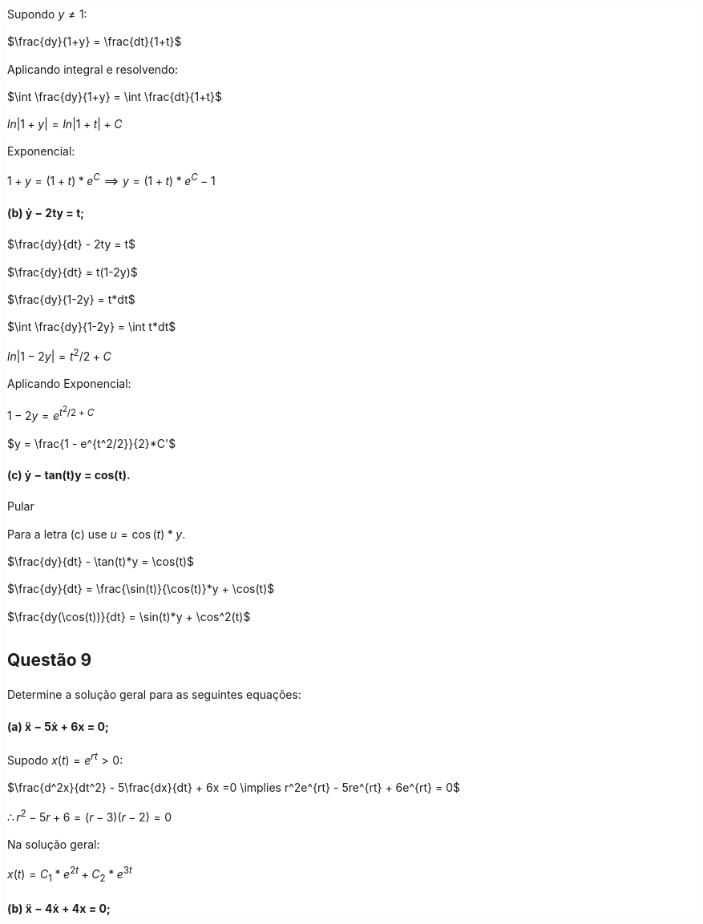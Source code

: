 Supondo $y \ne 1$:

$\frac{dy}{1+y} = \frac{dt}{1+t}$

Aplicando integral e resolvendo:

$\int \frac{dy}{1+y} = \int \frac{dt}{1+t}$

$ln|1+y| = ln|1+t| + C$

Exponencial:

$1+y=(1+t)*e^C \implies y = (1+t)*e^C -1$

#### (b) ẏ − 2ty = t;

$\frac{dy}{dt} - 2ty = t$

$\frac{dy}{dt} = t(1-2y)$

$\frac{dy}{1-2y} = t*dt$

$\int \frac{dy}{1-2y} = \int t*dt$

$ln|1-2y| = t^2/2 + C$

Aplicando Exponencial:

$1-2y = e^{t^2/2 + C}$

$y = \frac{1 - e^{t^2/2}}{2}*C'$

#### \(c\) ẏ − tan(t)y = cos(t).
Pular

Para a letra \(c\) use $u = \cos(t)*y$.

$\frac{dy}{dt} - \tan(t)*y = \cos(t)$

$\frac{dy}{dt} = \frac{\sin(t)}{\cos(t)}*y + \cos(t)$

$\frac{dy(\cos(t))}{dt} = \sin(t)*y + \cos^2(t)$

## Questão 9

Determine a solução geral para as seguintes equações:

#### (a) ẍ − 5ẋ + 6x = 0;

Supodo $x(t) = e^{rt} \gt 0$:

$\frac{d^2x}{dt^2} - 5\frac{dx}{dt} + 6x =0 \implies r^2e^{rt} - 5re^{rt} + 6e^{rt} = 0$

$\therefore r^2 - 5r + 6 = (r-3)(r-2) = 0$

Na solução geral:

$x(t) = C_1*e^{2t} + C_2*e^{3t}$


#### (b) ẍ − 4ẋ + 4x = 0;
